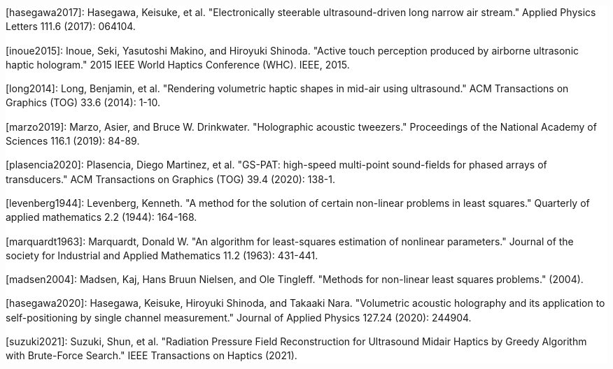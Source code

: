 
[^fn_backend]: 各自ソースコードからコンパイルする必要がある. GitHubにアップロードされているpre-built binaryには含まれていない.

[^fn_af]: `%AF_PATH%/lib`をPATHに追加する必要があるかもしれない, ここで`%AF_PATH%`はArrayFire のインストールディレクトリである.

[^fn_duty]: $D_\text{offset}=1$の場合, $D=0$でも振幅が0にならないように思われるが, オシロで確認した限り振動子への入力信号は消えるので事実上問題ない.

[^fn_phase]: $+0.5$しているのは, `std::arg`などの返り値が$[-\pi, \pi]$だからである. 符号ありの`int`にしているので実際には不要だと思うが.

[hasegawa2017]: Hasegawa, Keisuke, et al. "Electronically steerable ultrasound-driven long narrow air stream." Applied Physics Letters 111.6 (2017): 064104.

[inoue2015]: Inoue, Seki, Yasutoshi Makino, and Hiroyuki Shinoda. "Active touch perception produced by airborne ultrasonic haptic hologram." 2015 IEEE World Haptics Conference (WHC). IEEE, 2015.

[long2014]: Long, Benjamin, et al. "Rendering volumetric haptic shapes in mid-air using ultrasound." ACM Transactions on Graphics (TOG) 33.6 (2014): 1-10.

[marzo2019]: Marzo, Asier, and Bruce W. Drinkwater. "Holographic acoustic tweezers." Proceedings of the National Academy of Sciences 116.1 (2019): 84-89.

[plasencia2020]: Plasencia, Diego Martinez, et al. "GS-PAT: high-speed multi-point sound-fields for phased arrays of transducers." ACM Transactions on Graphics (TOG) 39.4 (2020): 138-1.

[levenberg1944]: Levenberg, Kenneth. "A method for the solution of certain non-linear problems in least squares." Quarterly of applied mathematics 2.2 (1944): 164-168.

[marquardt1963]: Marquardt, Donald W. "An algorithm for least-squares estimation of nonlinear parameters." Journal of the society for Industrial and Applied Mathematics 11.2 (1963): 431-441.

[madsen2004]: Madsen, Kaj, Hans Bruun Nielsen, and Ole Tingleff. "Methods for non-linear least squares problems." (2004).

[hasegawa2020]: Hasegawa, Keisuke, Hiroyuki Shinoda, and Takaaki Nara. "Volumetric acoustic holography and its application to self-positioning by single channel measurement." Journal of Applied Physics 127.24 (2020): 244904.

[suzuki2021]: Suzuki, Shun, et al. "Radiation Pressure Field Reconstruction for Ultrasound Midair Haptics by Greedy Algorithm with Brute-Force Search." IEEE Transactions on Haptics (2021).

